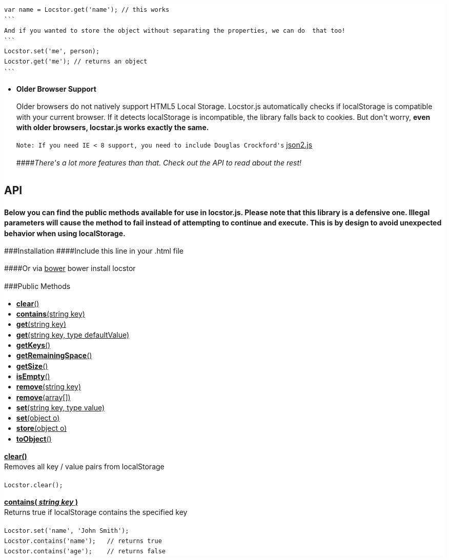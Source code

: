 	var name = Locstor.get('name'); // this works
	```
	And if you wanted to store the object without separating the properties, we can do 	that too!
	```
	Locstor.set('me', person);
	Locstor.get('me'); // returns an object
	```
	
- **Older Browser Support**

	Older browsers do not natively support HTML5 Local Storage. Locstor.js automatically checks if localStorage is compatible with your current browser. If it detects localStorage is incompatible, the library falls back to cookies. But don't worry, **even with older browsers, locstar.js works exactly the same.**	
	
	`Note: If you need IE < 8 support, you need to include Douglas Crockford's` [json2.js](https://github.com/douglascrockford/JSON-js)
	
	####*There's a lot more features than that. Check out the API to read about the rest!*

<a id = 'API'></a>API
-----------------------------------------
**Below you can find the public methods available for use in locstor.js. Please note that this library is a defensive one. Illegal parameters will cause the method to fail instead of attempting to continue and execute. This is by design to avoid unexpected behavior when using localStorage.**

###Installation
####Include this line in your .html file
	<script src = 'locstor.min.js'></script>
	
####Or via [bower](http://bower.io/)
	bower install locstor
	
###Public Methods
+ [**clear**()](#method-clear)
+ [**contains**(string key)](#method-contains)
+ [**get**(string key)](#method-get)
+ [**get**(string key, type defaultValue)](#method-get-default)
+ [**getKeys**()](#method-getkeys)
+ [**getRemainingSpace**()](#method-getspace)
+ [**getSize**()](#method-getsize)
+ [**isEmpty**()](#method-isempty)
+ [**remove**(string key)](#method-remove)
+ [**remove**(array[])](#method-remove-array)
+ [**set**(string key, type value)](#method-set)
+ [**set**(object o)](#method-set-alias)
+ [**store**(object o)](#method-store)
+ [**toObject**()](#method-toobject)

**<a id = 'method-clear'></a><u>clear()</u>**  
Removes all key / value pairs from localStorage
```
Locstor.clear();
```

**<a id = 'method-contains'></a><u>contains( _string key_ )</u>**  
Returns true if localStorage contains the specified key
```
Locstor.set('name', 'John Smith');
Locstor.contains('name');	// returns true
Locstor.contains('age');	// returns false
```
